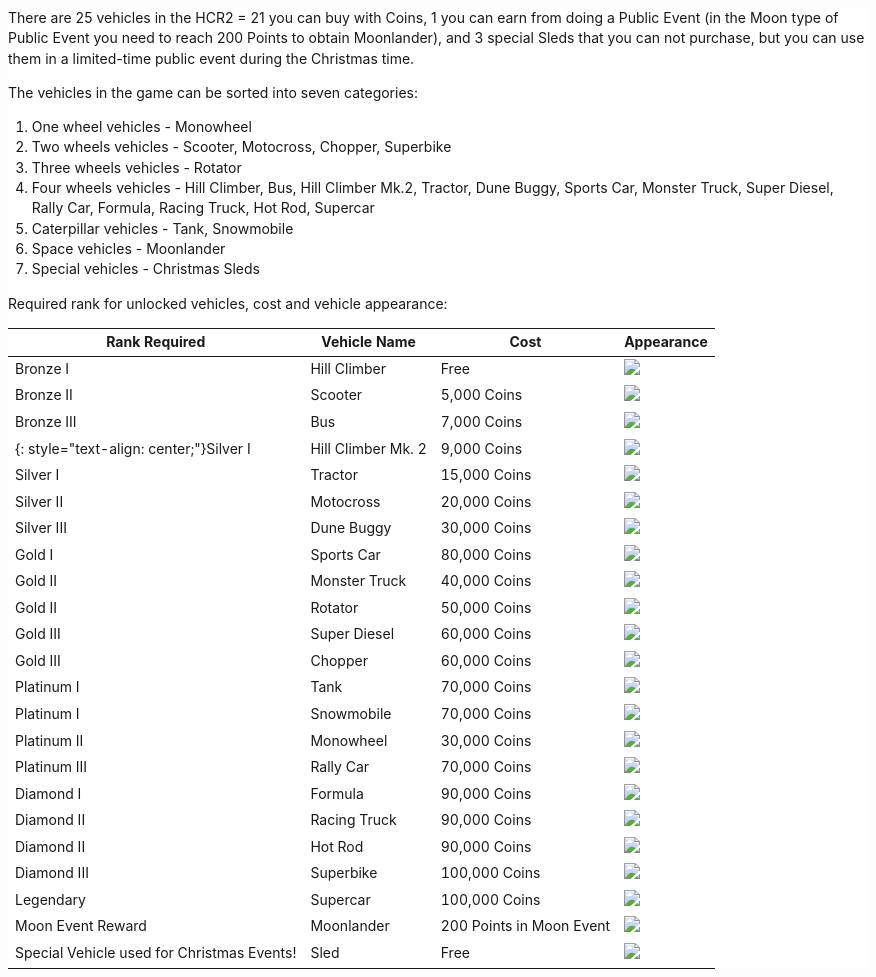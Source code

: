 There are 25 vehicles in the HCR2 = 21 you can buy with Coins, 1 you can earn from doing a Public Event (in the Moon type of Public Event you need to reach 200 Points to obtain Moonlander), and 3 special Sleds that you can not purchase, but you can use them in a limited-time public event during the Christmas time.

The vehicles in the game can be sorted into seven categories:
1. One wheel vehicles - Monowheel
2. Two wheels vehicles - Scooter, Motocross, Chopper, Superbike
3. Three wheels vehicles - Rotator
4. Four wheels vehicles - Hill Climber, Bus, Hill Climber Mk.2, Tractor, Dune Buggy, Sports Car, Monster Truck, Super Diesel, Rally Car, Formula, Racing Truck, Hot Rod, Supercar
5. Caterpillar vehicles - Tank, Snowmobile
6. Space vehicles - Moonlander
7. Special vehicles - Christmas Sleds

Required rank for unlocked vehicles, cost and vehicle appearance:

Rank Required  | Vehicle Name  | Cost  | Appearance
-- | -- | -- | --
Bronze I| Hill Climber | Free | ![](https://static.wikia.nocookie.net/hillclimbracing2_gamepedia_en/images/f/f3/Hill_Climber.png)
Bronze II | Scooter | 5,000 Coins | ![](https://static.wikia.nocookie.net/hillclimbracing2_gamepedia_en/images/a/ac/Scooter.png)
Bronze III | Bus | 7,000 Coins | ![](https://static.wikia.nocookie.net/hillclimbracing2_gamepedia_en/images/4/43/Bus.png)
{: style="text-align: center;"}Silver I | Hill Climber Mk. 2 | 9,000 Coins | ![](https://static.wikia.nocookie.net/hillclimbracing2_gamepedia_en/images/c/cd/Superjeep.png)
Silver I | Tractor | 15,000 Coins | ![](https://static.wikia.nocookie.net/hillclimbracing2_gamepedia_en/images/7/7a/Tractor.png)
Silver II | Motocross | 20,000 Coins | ![](https://static.wikia.nocookie.net/hillclimbracing2_gamepedia_en/images/f/fa/Motocross.png)
Silver III | Dune Buggy | 30,000 Coins  | ![](https://static.wikia.nocookie.net/hillclimbracing2_gamepedia_en/images/4/48/Buggy.png)
Gold I | Sports Car | 80,000 Coins | ![](https://static.wikia.nocookie.net/hillclimbracing2_gamepedia_en/images/2/2f/Sportscar.png)
Gold II | Monster Truck | 40,000 Coins | ![](https://static.wikia.nocookie.net/hillclimbracing2_gamepedia_en/images/1/13/Monster.png)
Gold II | Rotator | 50,000 Coins | ![](https://static.wikia.nocookie.net/hillclimbracing2_gamepedia_en/images/a/a9/Rotator.png)
Gold III | Super Diesel | 60,000 Coins | ![](https://static.wikia.nocookie.net/hillclimbracing2_gamepedia_en/images/8/8d/Super_Diesel.png)
Gold III | Chopper | 60,000 Coins | ![](https://static.wikia.nocookie.net/hillclimbracing2_gamepedia_en/images/a/a6/Chopper.png)
Platinum I | Tank | 70,000 Coins | ![](https://static.wikia.nocookie.net/hillclimbracing2_gamepedia_en/images/5/58/Mini_Tank.png)
Platinum I | Snowmobile | 70,000 Coins | ![](https://static.wikia.nocookie.net/hillclimbracing2_gamepedia_en/images/6/6e/Snowmobile.png)
Platinum II | Monowheel | 30,000 Coins | ![](https://static.wikia.nocookie.net/hillclimbracing2_gamepedia_en/images/9/9d/Monowheel.png)
Platinum III | Rally Car | 70,000 Coins | ![](https://static.wikia.nocookie.net/hillclimbracing2_gamepedia_en/images/0/07/Rally.png)
Diamond I | Formula | 90,000 Coins | ![](https://static.wikia.nocookie.net/hillclimbracing2_gamepedia_en/images/c/cf/Formula.png)
Diamond II | Racing Truck | 90,000 Coins | ![](https://static.wikia.nocookie.net/hillclimbracing2_gamepedia_en/images/f/f7/RacingTruck.png)
Diamond II | Hot Rod | 90,000 Coins | ![](https://static.wikia.nocookie.net/hillclimbracing2_gamepedia_en/images/7/7e/Hotrod.png)
Diamond III | Superbike | 100,000 Coins | ![](https://static.wikia.nocookie.net/hillclimbracing2_gamepedia_en/images/7/74/Superbike.png)
Legendary | Supercar | 100,000 Coins | ![](https://static.wikia.nocookie.net/hillclimbracing2_gamepedia_en/images/8/88/Supercar.png)
Moon Event Reward | Moonlander | 200 Points in Moon Event | ![](https://static.wikia.nocookie.net/hillclimbracing2_gamepedia_en/images/0/0c/Moonlander.png)
Special Vehicle used for Christmas Events! | Sled | Free | ![](https://static.wikia.nocookie.net/hillclimbracing2_gamepedia_en/images/f/f8/Sled.png)